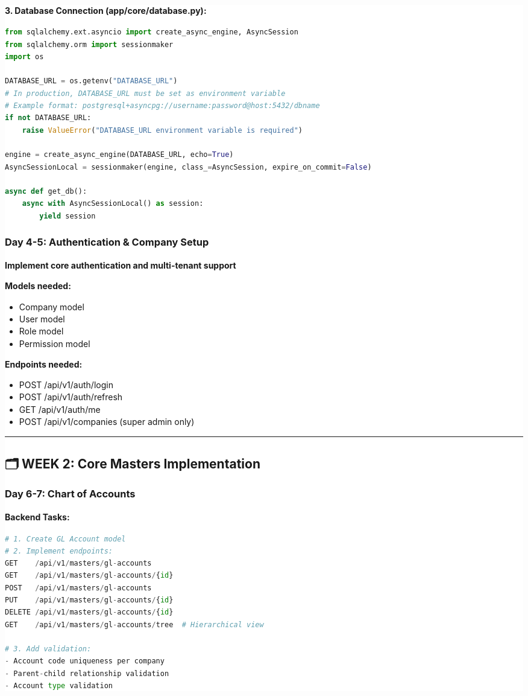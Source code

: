 **3. Database Connection (app/core/database.py):**
```python
from sqlalchemy.ext.asyncio import create_async_engine, AsyncSession
from sqlalchemy.orm import sessionmaker
import os

DATABASE_URL = os.getenv("DATABASE_URL")
# In production, DATABASE_URL must be set as environment variable
# Example format: postgresql+asyncpg://username:password@host:5432/dbname
if not DATABASE_URL:
    raise ValueError("DATABASE_URL environment variable is required")

engine = create_async_engine(DATABASE_URL, echo=True)
AsyncSessionLocal = sessionmaker(engine, class_=AsyncSession, expire_on_commit=False)

async def get_db():
    async with AsyncSessionLocal() as session:
        yield session
```

### Day 4-5: Authentication & Company Setup

**Implement core authentication and multi-tenant support**

**Models needed:**
- Company model
- User model
- Role model
- Permission model

**Endpoints needed:**
- POST /api/v1/auth/login
- POST /api/v1/auth/refresh
- GET /api/v1/auth/me
- POST /api/v1/companies (super admin only)

---

## 🗂️ WEEK 2: Core Masters Implementation

### Day 6-7: Chart of Accounts

**Backend Tasks:**
```python
# 1. Create GL Account model
# 2. Implement endpoints:
GET    /api/v1/masters/gl-accounts
GET    /api/v1/masters/gl-accounts/{id}
POST   /api/v1/masters/gl-accounts
PUT    /api/v1/masters/gl-accounts/{id}
DELETE /api/v1/masters/gl-accounts/{id}
GET    /api/v1/masters/gl-accounts/tree  # Hierarchical view

# 3. Add validation:
- Account code uniqueness per company
- Parent-child relationship validation
- Account type validation
```
